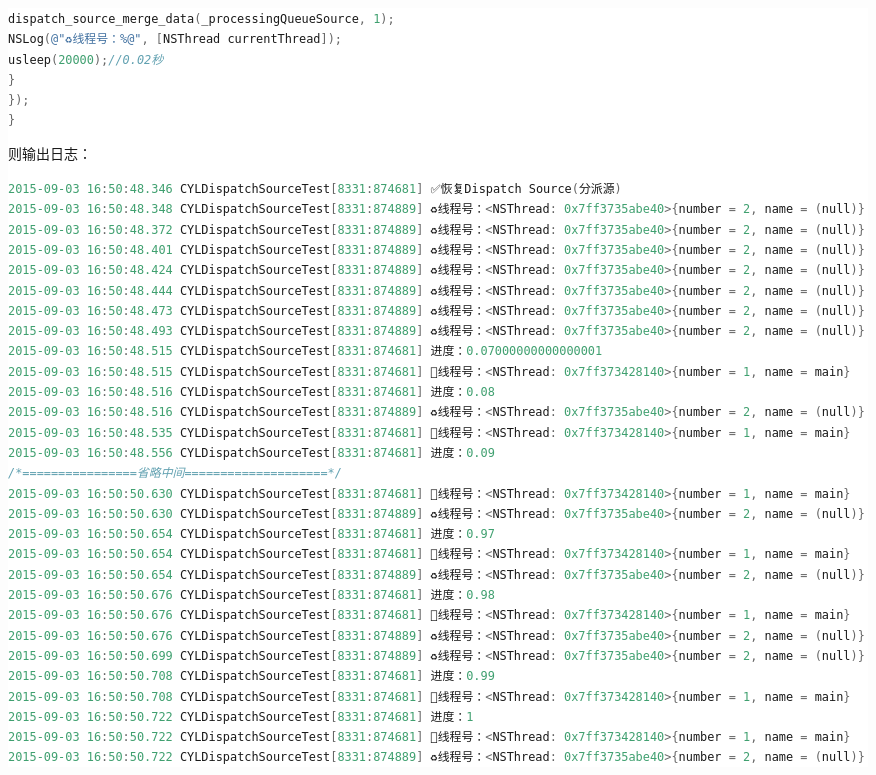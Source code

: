  ```Objective-C
 dispatch_source_merge_data(_processingQueueSource, 1);
 NSLog(@"♻️线程号：%@", [NSThread currentThread]);
 usleep(20000);//0.02秒
 }
 });
 }
 
 ```
 
 
 则输出日志：
 
 ```Objective-C
 2015-09-03 16:50:48.346 CYLDispatchSourceTest[8331:874681] ✅恢复Dispatch Source(分派源)
 2015-09-03 16:50:48.348 CYLDispatchSourceTest[8331:874889] ♻️线程号：<NSThread: 0x7ff3735abe40>{number = 2, name = (null)}
 2015-09-03 16:50:48.372 CYLDispatchSourceTest[8331:874889] ♻️线程号：<NSThread: 0x7ff3735abe40>{number = 2, name = (null)}
 2015-09-03 16:50:48.401 CYLDispatchSourceTest[8331:874889] ♻️线程号：<NSThread: 0x7ff3735abe40>{number = 2, name = (null)}
 2015-09-03 16:50:48.424 CYLDispatchSourceTest[8331:874889] ♻️线程号：<NSThread: 0x7ff3735abe40>{number = 2, name = (null)}
 2015-09-03 16:50:48.444 CYLDispatchSourceTest[8331:874889] ♻️线程号：<NSThread: 0x7ff3735abe40>{number = 2, name = (null)}
 2015-09-03 16:50:48.473 CYLDispatchSourceTest[8331:874889] ♻️线程号：<NSThread: 0x7ff3735abe40>{number = 2, name = (null)}
 2015-09-03 16:50:48.493 CYLDispatchSourceTest[8331:874889] ♻️线程号：<NSThread: 0x7ff3735abe40>{number = 2, name = (null)}
 2015-09-03 16:50:48.515 CYLDispatchSourceTest[8331:874681] 进度：0.07000000000000001
 2015-09-03 16:50:48.515 CYLDispatchSourceTest[8331:874681] 🔵线程号：<NSThread: 0x7ff373428140>{number = 1, name = main}
 2015-09-03 16:50:48.516 CYLDispatchSourceTest[8331:874681] 进度：0.08
 2015-09-03 16:50:48.516 CYLDispatchSourceTest[8331:874889] ♻️线程号：<NSThread: 0x7ff3735abe40>{number = 2, name = (null)}
 2015-09-03 16:50:48.535 CYLDispatchSourceTest[8331:874681] 🔵线程号：<NSThread: 0x7ff373428140>{number = 1, name = main}
 2015-09-03 16:50:48.556 CYLDispatchSourceTest[8331:874681] 进度：0.09
 /*================省略中间====================*/
 2015-09-03 16:50:50.630 CYLDispatchSourceTest[8331:874681] 🔵线程号：<NSThread: 0x7ff373428140>{number = 1, name = main}
 2015-09-03 16:50:50.630 CYLDispatchSourceTest[8331:874889] ♻️线程号：<NSThread: 0x7ff3735abe40>{number = 2, name = (null)}
 2015-09-03 16:50:50.654 CYLDispatchSourceTest[8331:874681] 进度：0.97
 2015-09-03 16:50:50.654 CYLDispatchSourceTest[8331:874681] 🔵线程号：<NSThread: 0x7ff373428140>{number = 1, name = main}
 2015-09-03 16:50:50.654 CYLDispatchSourceTest[8331:874889] ♻️线程号：<NSThread: 0x7ff3735abe40>{number = 2, name = (null)}
 2015-09-03 16:50:50.676 CYLDispatchSourceTest[8331:874681] 进度：0.98
 2015-09-03 16:50:50.676 CYLDispatchSourceTest[8331:874681] 🔵线程号：<NSThread: 0x7ff373428140>{number = 1, name = main}
 2015-09-03 16:50:50.676 CYLDispatchSourceTest[8331:874889] ♻️线程号：<NSThread: 0x7ff3735abe40>{number = 2, name = (null)}
 2015-09-03 16:50:50.699 CYLDispatchSourceTest[8331:874889] ♻️线程号：<NSThread: 0x7ff3735abe40>{number = 2, name = (null)}
 2015-09-03 16:50:50.708 CYLDispatchSourceTest[8331:874681] 进度：0.99
 2015-09-03 16:50:50.708 CYLDispatchSourceTest[8331:874681] 🔵线程号：<NSThread: 0x7ff373428140>{number = 1, name = main}
 2015-09-03 16:50:50.722 CYLDispatchSourceTest[8331:874681] 进度：1
 2015-09-03 16:50:50.722 CYLDispatchSourceTest[8331:874681] 🔵线程号：<NSThread: 0x7ff373428140>{number = 1, name = main}
 2015-09-03 16:50:50.722 CYLDispatchSourceTest[8331:874889] ♻️线程号：<NSThread: 0x7ff3735abe40>{number = 2, name = (null)}
 ```
 
